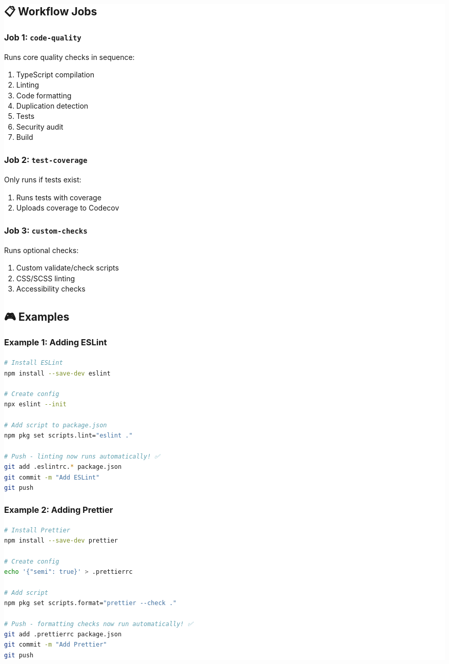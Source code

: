 ## 📋 Workflow Jobs

### Job 1: `code-quality`
Runs core quality checks in sequence:
1. TypeScript compilation
2. Linting
3. Code formatting
4. Duplication detection
5. Tests
6. Security audit
7. Build

### Job 2: `test-coverage`
Only runs if tests exist:
1. Runs tests with coverage
2. Uploads coverage to Codecov

### Job 3: `custom-checks`
Runs optional checks:
1. Custom validate/check scripts
2. CSS/SCSS linting
3. Accessibility checks

## 🎮 Examples

### Example 1: Adding ESLint
```bash
# Install ESLint
npm install --save-dev eslint

# Create config
npx eslint --init

# Add script to package.json
npm pkg set scripts.lint="eslint ."

# Push - linting now runs automatically! ✅
git add .eslintrc.* package.json
git commit -m "Add ESLint"
git push
```

### Example 2: Adding Prettier
```bash
# Install Prettier
npm install --save-dev prettier

# Create config
echo '{"semi": true}' > .prettierrc

# Add script
npm pkg set scripts.format="prettier --check ."

# Push - formatting checks now run automatically! ✅
git add .prettierrc package.json
git commit -m "Add Prettier"
git push
```

